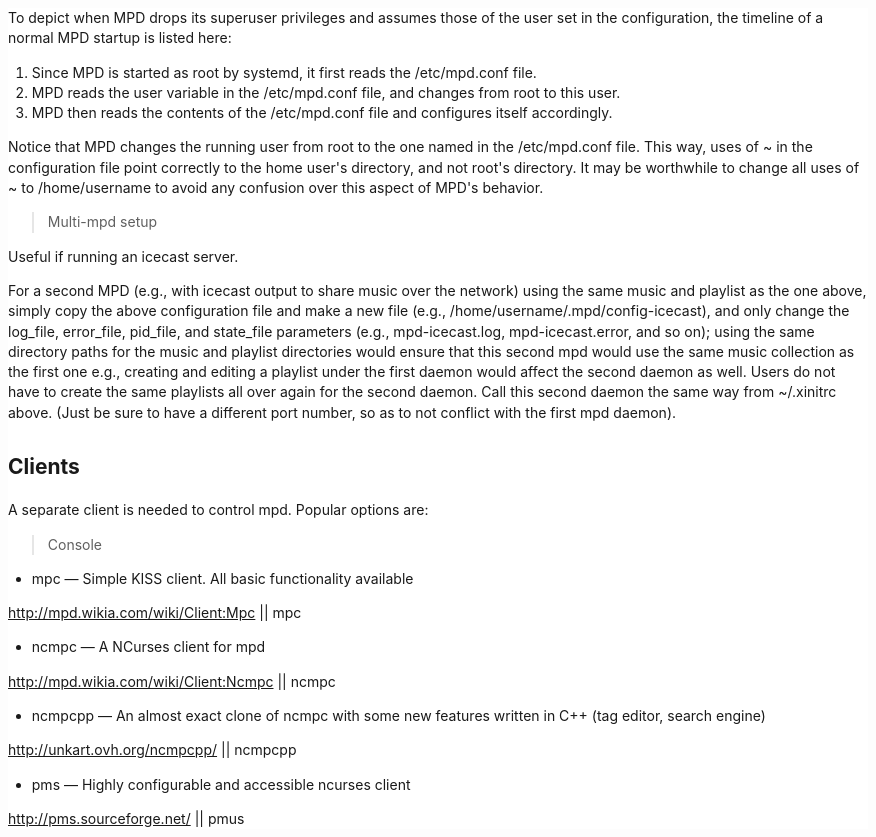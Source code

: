 To depict when MPD drops its superuser privileges and assumes those of
the user set in the configuration, the timeline of a normal MPD startup
is listed here:

1.  Since MPD is started as root by systemd, it first reads the
    /etc/mpd.conf file.
2.  MPD reads the user variable in the /etc/mpd.conf file, and changes
    from root to this user.
3.  MPD then reads the contents of the /etc/mpd.conf file and configures
    itself accordingly.

Notice that MPD changes the running user from root to the one named in
the /etc/mpd.conf file. This way, uses of ~ in the configuration file
point correctly to the home user's directory, and not root's directory.
It may be worthwhile to change all uses of ~ to /home/username to avoid
any confusion over this aspect of MPD's behavior.

> Multi-mpd setup

Useful if running an icecast server.

For a second MPD (e.g., with icecast output to share music over the
network) using the same music and playlist as the one above, simply copy
the above configuration file and make a new file (e.g.,
/home/username/.mpd/config-icecast), and only change the log_file,
error_file, pid_file, and state_file parameters (e.g., mpd-icecast.log,
mpd-icecast.error, and so on); using the same directory paths for the
music and playlist directories would ensure that this second mpd would
use the same music collection as the first one e.g., creating and
editing a playlist under the first daemon would affect the second daemon
as well. Users do not have to create the same playlists all over again
for the second daemon. Call this second daemon the same way from
~/.xinitrc above. (Just be sure to have a different port number, so as
to not conflict with the first mpd daemon).

Clients
-------

A separate client is needed to control mpd. Popular options are:

> Console

-   mpc — Simple KISS client. All basic functionality available

http://mpd.wikia.com/wiki/Client:Mpc || mpc

-   ncmpc — A NCurses client for mpd

http://mpd.wikia.com/wiki/Client:Ncmpc || ncmpc

-   ncmpcpp — An almost exact clone of ncmpc with some new features
    written in C++ (tag editor, search engine)

http://unkart.ovh.org/ncmpcpp/ || ncmpcpp

-   pms — Highly configurable and accessible ncurses client

http://pms.sourceforge.net/ || pmus
